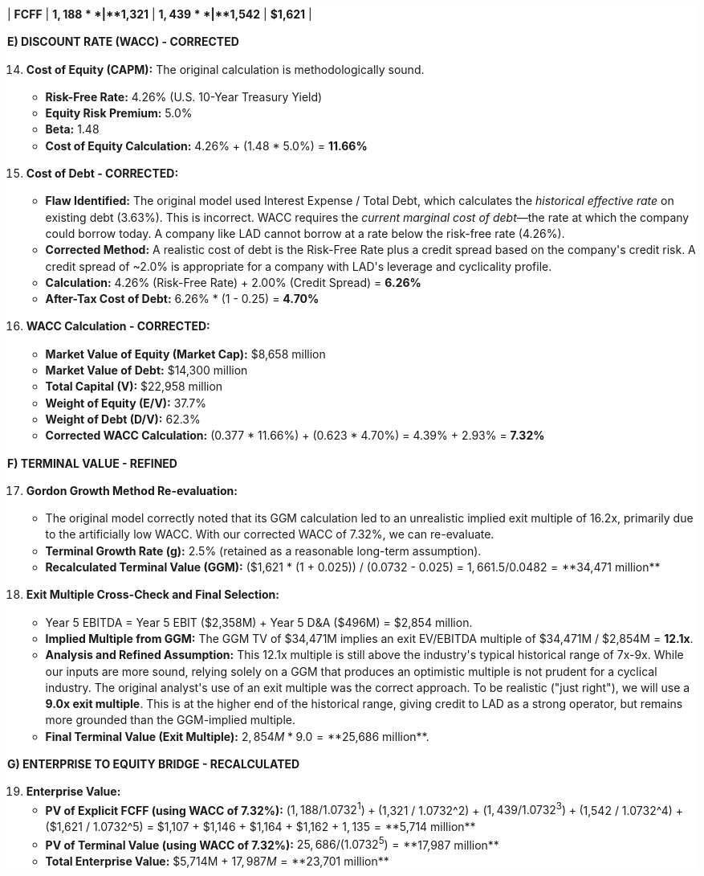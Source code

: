 | **FCFF** | **$1,188** | **$1,321** | **$1,439** | **$1,542** | **$1,621** |

**E) DISCOUNT RATE (WACC) - CORRECTED**

14. **Cost of Equity (CAPM):** The original calculation is methodologically sound.
    *   **Risk-Free Rate:** 4.26% (U.S. 10-Year Treasury Yield)
    *   **Equity Risk Premium:** 5.0%
    *   **Beta:** 1.48
    *   **Cost of Equity Calculation:** 4.26% + (1.48 * 5.0%) = **11.66%**

15. **Cost of Debt - CORRECTED:**
    *   **Flaw Identified:** The original model used Interest Expense / Total Debt, which calculates the *historical effective rate* on existing debt (3.63%). This is incorrect. WACC requires the *current marginal cost of debt*—the rate at which the company could borrow today. A company like LAD cannot borrow at a rate below the risk-free rate (4.26%).
    *   **Corrected Method:** A realistic cost of debt is the Risk-Free Rate plus a credit spread based on the company's credit risk. A credit spread of ~2.0% is appropriate for a company with LAD's leverage and cyclicality profile.
    *   **Calculation:** 4.26% (Risk-Free Rate) + 2.00% (Credit Spread) = **6.26%**
    *   **After-Tax Cost of Debt:** 6.26% * (1 - 0.25) = **4.70%**

16. **WACC Calculation - CORRECTED:**
    *   **Market Value of Equity (Market Cap):** $8,658 million
    *   **Market Value of Debt:** $14,300 million
    *   **Total Capital (V):** $22,958 million
    *   **Weight of Equity (E/V):** 37.7%
    *   **Weight of Debt (D/V):** 62.3%
    *   **Corrected WACC Calculation:** (0.377 * 11.66%) + (0.623 * 4.70%) = 4.39% + 2.93% = **7.32%**

**F) TERMINAL VALUE - REFINED**

17. **Gordon Growth Method Re-evaluation:**
    *   The original model correctly noted that its GGM calculation led to an unrealistic implied exit multiple of 16.2x, primarily due to the artificially low WACC. With our corrected WACC of 7.32%, we can re-evaluate.
    *   **Terminal Growth Rate (g):** 2.5% (retained as a reasonable long-term assumption).
    *   **Recalculated Terminal Value (GGM):** ($1,621 * (1 + 0.025)) / (0.0732 - 0.025) = $1,661.5 / 0.0482 = **$34,471 million**

18. **Exit Multiple Cross-Check and Final Selection:**
    *   Year 5 EBITDA = Year 5 EBIT ($2,358M) + Year 5 D&A ($496M) = $2,854 million.
    *   **Implied Multiple from GGM:** The GGM TV of $34,471M implies an exit EV/EBITDA multiple of $34,471M / $2,854M = **12.1x**.
    *   **Analysis and Refined Assumption:** This 12.1x multiple is still above the industry's typical historical range of 7x-9x. While our inputs are more sound, relying solely on a GGM that produces an optimistic multiple is not prudent for a cyclical industry. The original analyst's use of an exit multiple was the correct approach. To be realistic ("just right"), we will use a **9.0x exit multiple**. This is at the higher end of the historical range, giving credit to LAD as a strong operator, but remains more grounded than the GGM-implied multiple.
    *   **Final Terminal Value (Exit Multiple):** $2,854M * 9.0 = **$25,686 million**.

**G) ENTERPRISE TO EQUITY BRIDGE - RECALCULATED**

19. **Enterprise Value:**
    *   **PV of Explicit FCFF (using WACC of 7.32%):** ($1,188 / 1.0732^1) + ($1,321 / 1.0732^2) + ($1,439 / 1.0732^3) + ($1,542 / 1.0732^4) + ($1,621 / 1.0732^5) = $1,107 + $1,146 + $1,164 + $1,162 + $1,135 = **$5,714 million**
    *   **PV of Terminal Value (using WACC of 7.32%):** $25,686 / (1.0732^5) = **$17,987 million**
    *   **Total Enterprise Value:** $5,714M + $17,987M = **$23,701 million**
